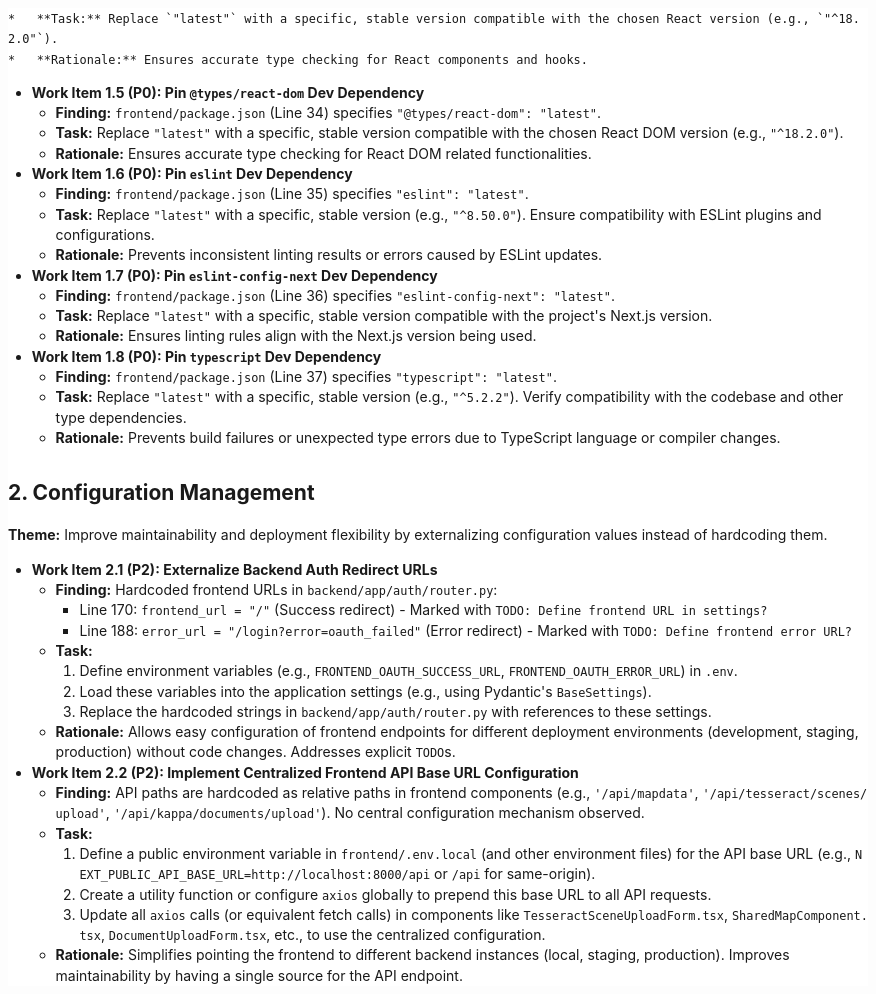     *   **Task:** Replace `"latest"` with a specific, stable version compatible with the chosen React version (e.g., `"^18.2.0"`).
    *   **Rationale:** Ensures accurate type checking for React components and hooks.
*   **Work Item 1.5 (P0): Pin `@types/react-dom` Dev Dependency**
    *   **Finding:** `frontend/package.json` (Line 34) specifies `"@types/react-dom": "latest"`.
    *   **Task:** Replace `"latest"` with a specific, stable version compatible with the chosen React DOM version (e.g., `"^18.2.0"`).
    *   **Rationale:** Ensures accurate type checking for React DOM related functionalities.
*   **Work Item 1.6 (P0): Pin `eslint` Dev Dependency**
    *   **Finding:** `frontend/package.json` (Line 35) specifies `"eslint": "latest"`.
    *   **Task:** Replace `"latest"` with a specific, stable version (e.g., `"^8.50.0"`). Ensure compatibility with ESLint plugins and configurations.
    *   **Rationale:** Prevents inconsistent linting results or errors caused by ESLint updates.
*   **Work Item 1.7 (P0): Pin `eslint-config-next` Dev Dependency**
    *   **Finding:** `frontend/package.json` (Line 36) specifies `"eslint-config-next": "latest"`.
    *   **Task:** Replace `"latest"` with a specific, stable version compatible with the project's Next.js version.
    *   **Rationale:** Ensures linting rules align with the Next.js version being used.
*   **Work Item 1.8 (P0): Pin `typescript` Dev Dependency**
    *   **Finding:** `frontend/package.json` (Line 37) specifies `"typescript": "latest"`.
    *   **Task:** Replace `"latest"` with a specific, stable version (e.g., `"^5.2.2"`). Verify compatibility with the codebase and other type dependencies.
    *   **Rationale:** Prevents build failures or unexpected type errors due to TypeScript language or compiler changes.

## 2. Configuration Management

**Theme:** Improve maintainability and deployment flexibility by externalizing configuration values instead of hardcoding them.

*   **Work Item 2.1 (P2): Externalize Backend Auth Redirect URLs**
    *   **Finding:** Hardcoded frontend URLs in `backend/app/auth/router.py`:
        *   Line 170: `frontend_url = "/"` (Success redirect) - Marked with `TODO: Define frontend URL in settings?`
        *   Line 188: `error_url = "/login?error=oauth_failed"` (Error redirect) - Marked with `TODO: Define frontend error URL?`
    *   **Task:**
        1.  Define environment variables (e.g., `FRONTEND_OAUTH_SUCCESS_URL`, `FRONTEND_OAUTH_ERROR_URL`) in `.env`.
        2.  Load these variables into the application settings (e.g., using Pydantic's `BaseSettings`).
        3.  Replace the hardcoded strings in `backend/app/auth/router.py` with references to these settings.
    *   **Rationale:** Allows easy configuration of frontend endpoints for different deployment environments (development, staging, production) without code changes. Addresses explicit `TODO`s.
*   **Work Item 2.2 (P2): Implement Centralized Frontend API Base URL Configuration**
    *   **Finding:** API paths are hardcoded as relative paths in frontend components (e.g., `'/api/mapdata'`, `'/api/tesseract/scenes/upload'`, `'/api/kappa/documents/upload'`). No central configuration mechanism observed.
    *   **Task:**
        1.  Define a public environment variable in `frontend/.env.local` (and other environment files) for the API base URL (e.g., `NEXT_PUBLIC_API_BASE_URL=http://localhost:8000/api` or `/api` for same-origin).
        2.  Create a utility function or configure `axios` globally to prepend this base URL to all API requests.
        3.  Update all `axios` calls (or equivalent fetch calls) in components like `TesseractSceneUploadForm.tsx`, `SharedMapComponent.tsx`, `DocumentUploadForm.tsx`, etc., to use the centralized configuration.
    *   **Rationale:** Simplifies pointing the frontend to different backend instances (local, staging, production). Improves maintainability by having a single source for the API endpoint.
